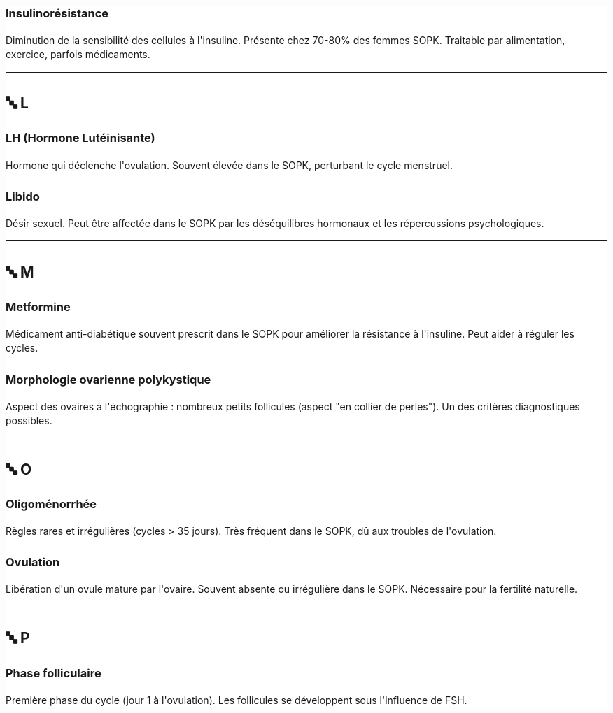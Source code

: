 ### **Insulinorésistance**
Diminution de la sensibilité des cellules à l'insuline. Présente chez 70-80% des femmes SOPK. Traitable par alimentation, exercice, parfois médicaments.

---

## 🔤 L

### **LH (Hormone Lutéinisante)**
Hormone qui déclenche l'ovulation. Souvent élevée dans le SOPK, perturbant le cycle menstruel.

### **Libido**
Désir sexuel. Peut être affectée dans le SOPK par les déséquilibres hormonaux et les répercussions psychologiques.

---

## 🔤 M

### **Metformine**
Médicament anti-diabétique souvent prescrit dans le SOPK pour améliorer la résistance à l'insuline. Peut aider à réguler les cycles.

### **Morphologie ovarienne polykystique**
Aspect des ovaires à l'échographie : nombreux petits follicules (aspect "en collier de perles"). Un des critères diagnostiques possibles.

---

## 🔤 O

### **Oligoménorrhée**
Règles rares et irrégulières (cycles > 35 jours). Très fréquent dans le SOPK, dû aux troubles de l'ovulation.

### **Ovulation**
Libération d'un ovule mature par l'ovaire. Souvent absente ou irrégulière dans le SOPK. Nécessaire pour la fertilité naturelle.

---

## 🔤 P

### **Phase folliculaire**
Première phase du cycle (jour 1 à l'ovulation). Les follicules se développent sous l'influence de FSH.
